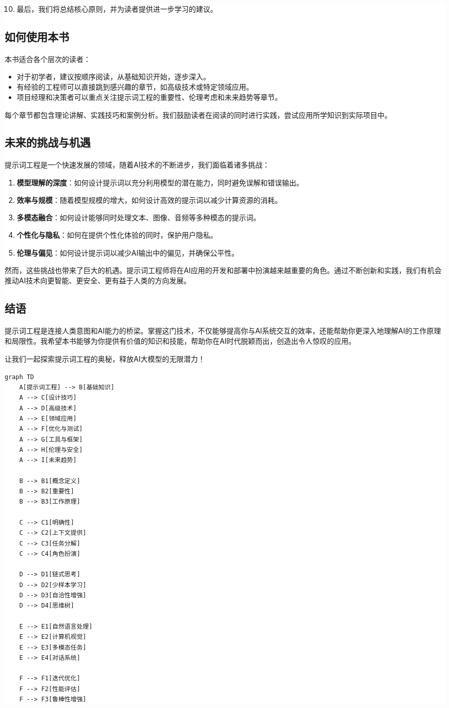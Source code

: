 10. 最后，我们将总结核心原则，并为读者提供进一步学习的建议。

## 如何使用本书

本书适合各个层次的读者：

- 对于初学者，建议按顺序阅读，从基础知识开始，逐步深入。
- 有经验的工程师可以直接跳到感兴趣的章节，如高级技术或特定领域应用。
- 项目经理和决策者可以重点关注提示词工程的重要性、伦理考虑和未来趋势等章节。

每个章节都包含理论讲解、实践技巧和案例分析。我们鼓励读者在阅读的同时进行实践，尝试应用所学知识到实际项目中。

## 未来的挑战与机遇

提示词工程是一个快速发展的领域，随着AI技术的不断进步，我们面临着诸多挑战：

1. **模型理解的深度**：如何设计提示词以充分利用模型的潜在能力，同时避免误解和错误输出。

2. **效率与规模**：随着模型规模的增大，如何设计高效的提示词以减少计算资源的消耗。

3. **多模态融合**：如何设计能够同时处理文本、图像、音频等多种模态的提示词。

4. **个性化与隐私**：如何在提供个性化体验的同时，保护用户隐私。

5. **伦理与偏见**：如何设计提示词以减少AI输出中的偏见，并确保公平性。

然而，这些挑战也带来了巨大的机遇。提示词工程师将在AI应用的开发和部署中扮演越来越重要的角色。通过不断创新和实践，我们有机会推动AI技术向更智能、更安全、更有益于人类的方向发展。

## 结语

提示词工程是连接人类意图和AI能力的桥梁。掌握这门技术，不仅能够提高你与AI系统交互的效率，还能帮助你更深入地理解AI的工作原理和局限性。我希望本书能够为你提供有价值的知识和技能，帮助你在AI时代脱颖而出，创造出令人惊叹的应用。

让我们一起探索提示词工程的奥秘，释放AI大模型的无限潜力！

```mermaid
graph TD
    A[提示词工程] --> B[基础知识]
    A --> C[设计技巧]
    A --> D[高级技术]
    A --> E[领域应用]
    A --> F[优化与测试]
    A --> G[工具与框架]
    A --> H[伦理与安全]
    A --> I[未来趋势]
    
    B --> B1[概念定义]
    B --> B2[重要性]
    B --> B3[工作原理]
    
    C --> C1[明确性]
    C --> C2[上下文提供]
    C --> C3[任务分解]
    C --> C4[角色扮演]
    
    D --> D1[链式思考]
    D --> D2[少样本学习]
    D --> D3[自洽性增强]
    D --> D4[思维树]
    
    E --> E1[自然语言处理]
    E --> E2[计算机视觉]
    E --> E3[多模态任务]
    E --> E4[对话系统]
    
    F --> F1[迭代优化]
    F --> F2[性能评估]
    F --> F3[鲁棒性增强]
```

   [输入类型]: [输入内容]
   [输出类型]: [输出内容]